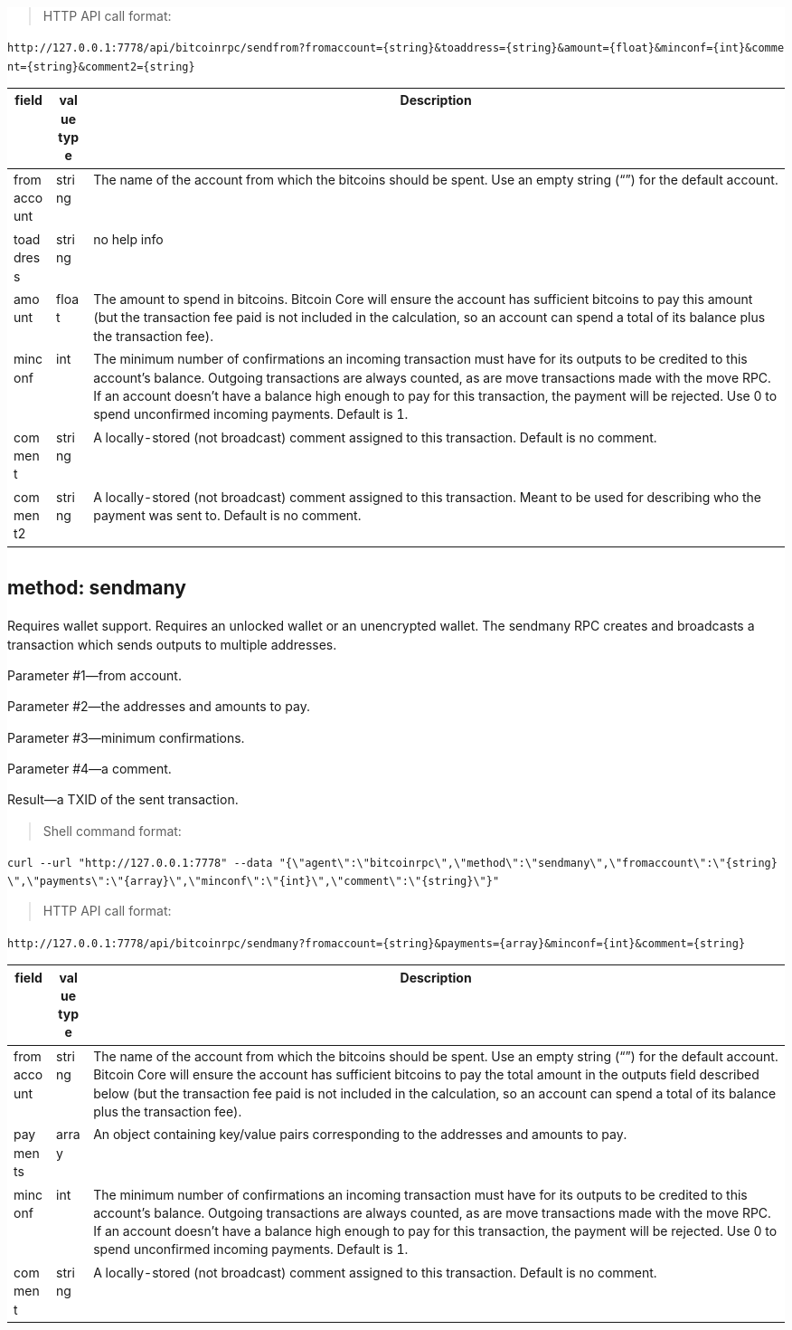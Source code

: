 > HTTP API call format:

```url
http://127.0.0.1:7778/api/bitcoinrpc/sendfrom?fromaccount={string}&toaddress={string}&amount={float}&minconf={int}&comment={string}&comment2={string}
```

field | value type | Description
--------- | ------- | -----------
fromaccount | string | The name of the account from which the bitcoins should be spent. Use an empty string (“”) for the default account.
toaddress | string | no help info
amount | float | The amount to spend in bitcoins. Bitcoin Core will ensure the account has sufficient bitcoins to pay this amount (but the transaction fee paid is not included in the calculation, so an account can spend a total of its balance plus the transaction fee).
minconf | int | The minimum number of confirmations an incoming transaction must have for its outputs to be credited to this account’s balance. Outgoing transactions are always counted, as are move transactions made with the move RPC. If an account doesn’t have a balance high enough to pay for this transaction, the payment will be rejected. Use 0 to spend unconfirmed incoming payments. Default is 1.
comment | string | A locally-stored (not broadcast) comment assigned to this transaction. Default is no comment.
comment2 | string | A locally-stored (not broadcast) comment assigned to this transaction. Meant to be used for describing who the payment was sent to. Default is no comment.

## method: sendmany

Requires wallet support. Requires an unlocked wallet or an unencrypted wallet. The sendmany RPC creates and broadcasts a transaction which sends outputs to multiple addresses. 

 Parameter #1—from account. 

 Parameter #2—the addresses and amounts to pay. 

 Parameter #3—minimum confirmations. 

 Parameter #4—a comment. 

 Result—a TXID of the sent transaction.


> Shell command format:

```shell
curl --url "http://127.0.0.1:7778" --data "{\"agent\":\"bitcoinrpc\",\"method\":\"sendmany\",\"fromaccount\":\"{string}\",\"payments\":\"{array}\",\"minconf\":\"{int}\",\"comment\":\"{string}\"}"
```

> HTTP API call format:

```url
http://127.0.0.1:7778/api/bitcoinrpc/sendmany?fromaccount={string}&payments={array}&minconf={int}&comment={string}
```

field | value type | Description
--------- | ------- | -----------
fromaccount | string | The name of the account from which the bitcoins should be spent. Use an empty string (“”) for the default account. Bitcoin Core will ensure the account has sufficient bitcoins to pay the total amount in the outputs field described below (but the transaction fee paid is not included in the calculation, so an account can spend a total of its balance plus the transaction fee).
payments | array | An object containing key/value pairs corresponding to the addresses and amounts to pay.
minconf | int | The minimum number of confirmations an incoming transaction must have for its outputs to be credited to this account’s balance. Outgoing transactions are always counted, as are move transactions made with the move RPC. If an account doesn’t have a balance high enough to pay for this transaction, the payment will be rejected. Use 0 to spend unconfirmed incoming payments. Default is 1.
comment | string | A locally-stored (not broadcast) comment assigned to this transaction. Default is no comment.
